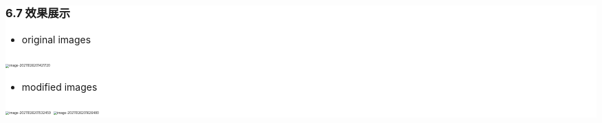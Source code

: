 ### 6.7 效果展示

- original images

<img src="https://s2.loli.net/2022/01/29/pgMJUCNsxDbuO8l.png" alt="image-20211026201421720" style="zoom: 33%;" />

- modified images

<img src="https://s2.loli.net/2022/01/29/8lkZGoe4aN3xbyc.png" alt="image-20211026201532459" style="zoom:33%;" />

<img src="https://s2.loli.net/2022/01/29/G1kcfBh3e69DuLE.png" alt="image-20211026201626480" style="zoom:33%;" />
